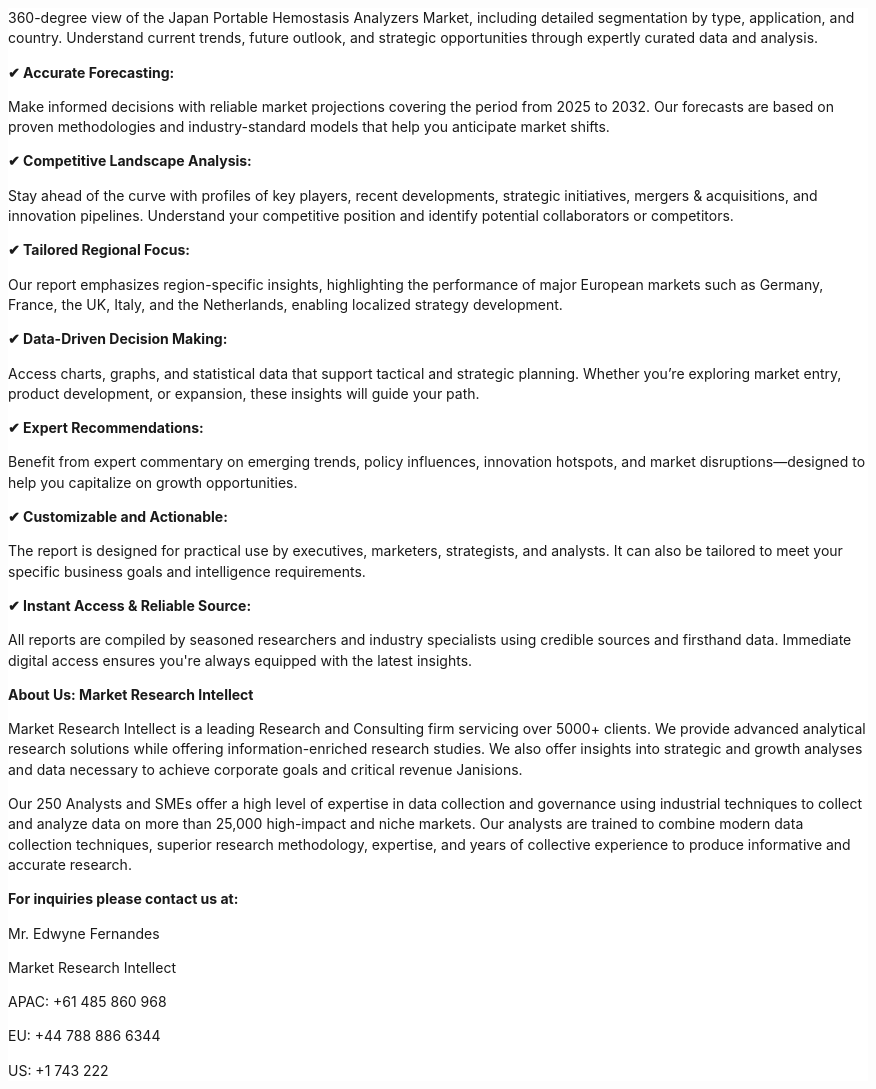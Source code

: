 360-degree view of the Japan Portable Hemostasis Analyzers Market, including detailed segmentation by type, application, and country. Understand current trends, future outlook, and strategic opportunities through expertly curated data and analysis.</p><p><strong>✔ Accurate Forecasting:</strong></p><p>Make informed decisions with reliable market projections covering the period from 2025 to 2032. Our forecasts are based on proven methodologies and industry-standard models that help you anticipate market shifts.</p><p><strong>✔ Competitive Landscape Analysis:</strong></p><p>Stay ahead of the curve with profiles of key players, recent developments, strategic initiatives, mergers &amp; acquisitions, and innovation pipelines. Understand your competitive position and identify potential collaborators or competitors.</p><p><strong>✔ Tailored Regional Focus:</strong></p><p>Our report emphasizes region-specific insights, highlighting the performance of major European markets such as Germany, France, the UK, Italy, and the Netherlands, enabling localized strategy development.</p><p><strong>✔ Data-Driven Decision Making:</strong></p><p>Access charts, graphs, and statistical data that support tactical and strategic planning. Whether you&rsquo;re exploring market entry, product development, or expansion, these insights will guide your path.</p><p><strong>✔ Expert Recommendations:</strong></p><p>Benefit from expert commentary on emerging trends, policy influences, innovation hotspots, and market disruptions&mdash;designed to help you capitalize on growth opportunities.</p><p><strong>✔ Customizable and Actionable:</strong></p><p>The report is designed for practical use by executives, marketers, strategists, and analysts. It can also be tailored to meet your specific business goals and intelligence requirements.</p><p><strong>✔ Instant Access &amp; Reliable Source:</strong></p><p>All reports are compiled by seasoned researchers and industry specialists using credible sources and firsthand data. Immediate digital access ensures you're always equipped with the latest insights.</p><p><strong><span class="font-[700]">About Us: Market Research Intellect</span></strong></p><p><span class="">Market Research Intellect is a leading Research and Consulting firm servicing over 5000+ clients. We provide advanced analytical research solutions while offering information-enriched research studies.&nbsp;</span>We also offer insights into strategic and growth analyses and data necessary to achieve corporate goals and critical revenue Janisions.</p><p><span class="">Our 250 Analysts and SMEs offer a high level of expertise in data collection and governance using industrial techniques to collect and analyze data on more than 25,000 high-impact and niche markets. Our analysts are trained to combine modern data collection techniques, superior research methodology, expertise, and years of collective experience to produce informative and accurate research.</span></p><p><strong>For inquiries please contact us at:</strong></p><p>Mr. Edwyne Fernandes</p><p>Market Research Intellect</p><p>APAC: +61 485 860 968</p><p>EU: +44 788 886 6344</p><p>US: +1 743 222